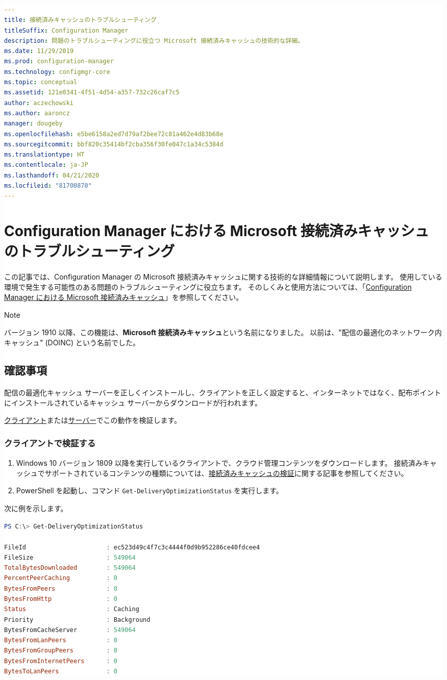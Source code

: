 ```yaml
---
title: 接続済みキャッシュのトラブルシューティング
titleSuffix: Configuration Manager
description: 問題のトラブルシューティングに役立つ Microsoft 接続済みキャッシュの技術的な詳細。
ms.date: 11/29/2019
ms.prod: configuration-manager
ms.technology: configmgr-core
ms.topic: conceptual
ms.assetid: 121e0341-4f51-4d54-a357-732c26caf7c5
author: aczechowski
ms.author: aaroncz
manager: dougeby
ms.openlocfilehash: e5be6158a2ed7d79af2bee72c81a462e4d83b68e
ms.sourcegitcommit: bbf820c35414bf2cba356f30fe047c1a34c5384d
ms.translationtype: HT
ms.contentlocale: ja-JP
ms.lasthandoff: 04/21/2020
ms.locfileid: "81700870"
---
```

# <a name="troubleshoot-microsoft-connected-cache-in-configuration-manager"></a>Configuration Manager における Microsoft 接続済みキャッシュのトラブルシューティング

この記事では、Configuration Manager の Microsoft 接続済みキャッシュに関する技術的な詳細情報について説明します。 使用している環境で発生する可能性のある問題のトラブルシューティングに役立ちます。 そのしくみと使用方法については、「[Configuration Manager における Microsoft 接続済みキャッシュ](../../../plan-design/hierarchy/microsoft-connected-cache.md)」を参照してください。

> [!NOTE]
> バージョン 1910 以降、この機能は、**Microsoft 接続済みキャッシュ**という名前になりました。 以前は、"配信の最適化のネットワーク内キャッシュ" (DOINC) という名前でした。

## <a name="verify"></a>確認事項

配信の最適化キャッシュ サーバーを正しくインストールし、クライアントを正しく設定すると、インターネットではなく、配布ポイントにインストールされているキャッシュ サーバーからダウンロードが行われます。

[クライアント](#bkmk_verify-client)または[サーバー](#bkmk_verify-server)でこの動作を検証します。

### <a name="verify-on-a-client"></a><a name="bkmk_verify-client"></a> クライアントで検証する

1. Windows 10 バージョン 1809 以降を実行しているクライアントで、クラウド管理コンテンツをダウンロードします。 接続済みキャッシュでサポートされているコンテンツの種類については、[接続済みキャッシュの検証](../../../plan-design/hierarchy/microsoft-connected-cache.md#verify)に関する記事を参照してください。

2. PowerShell を起動し、コマンド `Get-DeliveryOptimizationStatus` を実行します。

次に例を示します。

```PowerShell
PS C:\> Get-DeliveryOptimizationStatus

FileId                      : ec523d49c4f7c3c4444f0d9b952286ce40fdcee4
FileSize                    : 549064
TotalBytesDownloaded        : 549064
PercentPeerCaching          : 0
BytesFromPeers              : 0
BytesFromHttp               : 0
Status                      : Caching
Priority                    : Background
BytesFromCacheServer        : 549064
BytesFromLanPeers           : 0
BytesFromGroupPeers         : 0
BytesFromInternetPeers      : 0
BytesToLanPeers             : 0
```